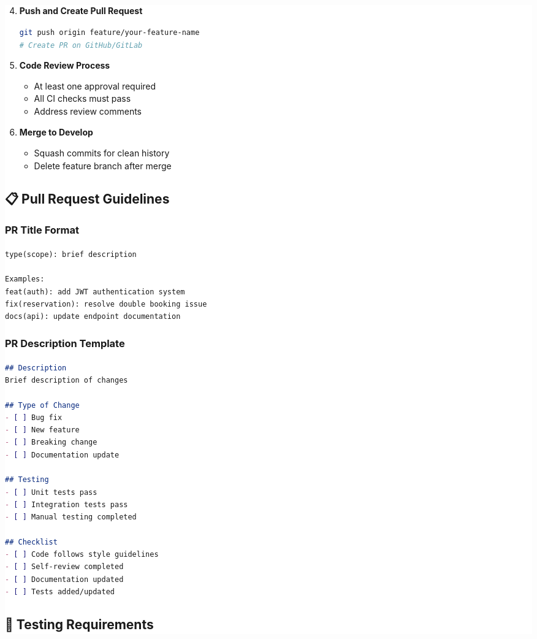 4. **Push and Create Pull Request**
   ```bash
   git push origin feature/your-feature-name
   # Create PR on GitHub/GitLab
   ```

5. **Code Review Process**
   - At least one approval required
   - All CI checks must pass
   - Address review comments

6. **Merge to Develop**
   - Squash commits for clean history
   - Delete feature branch after merge

## 📋 Pull Request Guidelines

### PR Title Format
```
type(scope): brief description

Examples:
feat(auth): add JWT authentication system
fix(reservation): resolve double booking issue
docs(api): update endpoint documentation
```

### PR Description Template
```markdown
## Description
Brief description of changes

## Type of Change
- [ ] Bug fix
- [ ] New feature
- [ ] Breaking change
- [ ] Documentation update

## Testing
- [ ] Unit tests pass
- [ ] Integration tests pass
- [ ] Manual testing completed

## Checklist
- [ ] Code follows style guidelines
- [ ] Self-review completed
- [ ] Documentation updated
- [ ] Tests added/updated
```

## 🧪 Testing Requirements
